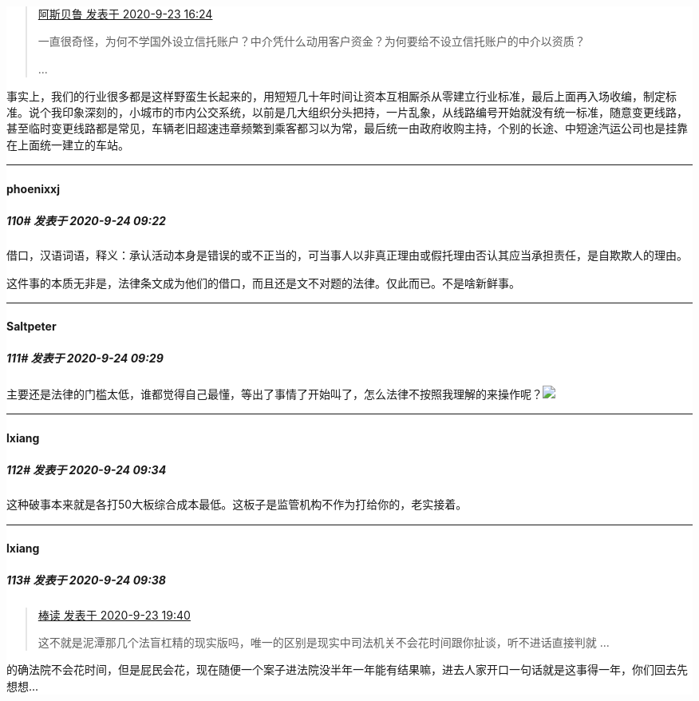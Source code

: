 
<blockquote><a href="httphttps://bbs.saraba1st.com/2b/forum.php?mod=redirect&amp;goto=findpost&amp;pid=48826946&amp;ptid=1961459" target="_blank">阿斯贝鲁 发表于 2020-9-23 16:24</a>

一直很奇怪，为何不学国外设立信托账户？中介凭什么动用客户资金？为何要给不设立信托账户的中介以资质？


 ...</blockquote>
事实上，我们的行业很多都是这样野蛮生长起来的，用短短几十年时间让资本互相厮杀从零建立行业标准，最后上面再入场收编，制定标准。说个我印象深刻的，小城市的市内公交系统，以前是几大组织分头把持，一片乱象，从线路编号开始就没有统一标准，随意变更线路，甚至临时变更线路都是常见，车辆老旧超速违章频繁到乘客都习以为常，最后统一由政府收购主持，个别的长途、中短途汽运公司也是挂靠在上面统一建立的车站。


-----

####  phoenixxj  
##### 110#       发表于 2020-9-24 09:22


借口，汉语词语，释义：承认活动本身是错误的或不正当的，可当事人以非真正理由或假托理由否认其应当承担责任，是自欺欺人的理由。

这件事的本质无非是，法律条文成为他们的借口，而且还是文不对题的法律。仅此而已。不是啥新鲜事。


-----

####  Saltpeter  
##### 111#       发表于 2020-9-24 09:29


主要还是法律的门槛太低，谁都觉得自己最懂，等出了事情了开始叫了，怎么法律不按照我理解的来操作呢？<img src="https://static.saraba1st.com/image/smiley/face2017/049.png" referrerpolicy="no-referrer">


-----

####  lxiang  
##### 112#       发表于 2020-9-24 09:34


这种破事本来就是各打50大板综合成本最低。这板子是监管机构不作为打给你的，老实接着。


-----

####  lxiang  
##### 113#       发表于 2020-9-24 09:38


<blockquote><a href="httphttps://bbs.saraba1st.com/2b/forum.php?mod=redirect&amp;goto=findpost&amp;pid=48828976&amp;ptid=1961459" target="_blank">棒读 发表于 2020-9-23 19:40</a>

这不就是泥潭那几个法盲杠精的现实版吗，唯一的区别是现实中司法机关不会花时间跟你扯谈，听不进话直接判就 ...</blockquote>
的确法院不会花时间，但是屁民会花，现在随便一个案子进法院没半年一年能有结果嘛，进去人家开口一句话就是这事得一年，你们回去先想想...


                                              